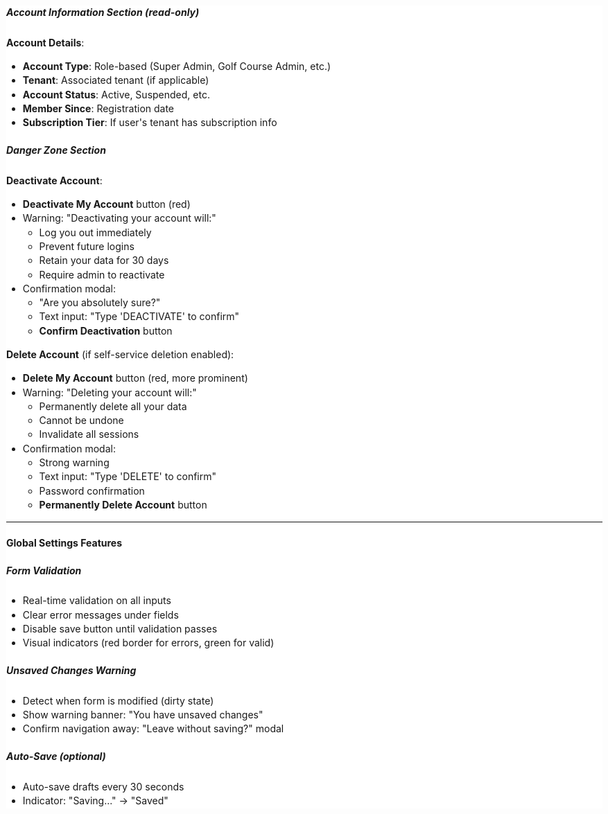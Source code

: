 ##### Account Information Section (read-only)

**Account Details**:
- **Account Type**: Role-based (Super Admin, Golf Course Admin, etc.)
- **Tenant**: Associated tenant (if applicable)
- **Account Status**: Active, Suspended, etc.
- **Member Since**: Registration date
- **Subscription Tier**: If user's tenant has subscription info

##### Danger Zone Section

**Deactivate Account**:
- **Deactivate My Account** button (red)
- Warning: "Deactivating your account will:"
  - Log you out immediately
  - Prevent future logins
  - Retain your data for 30 days
  - Require admin to reactivate
- Confirmation modal:
  - "Are you absolutely sure?"
  - Text input: "Type 'DEACTIVATE' to confirm"
  - **Confirm Deactivation** button

**Delete Account** (if self-service deletion enabled):
- **Delete My Account** button (red, more prominent)
- Warning: "Deleting your account will:"
  - Permanently delete all your data
  - Cannot be undone
  - Invalidate all sessions
- Confirmation modal:
  - Strong warning
  - Text input: "Type 'DELETE' to confirm"
  - Password confirmation
  - **Permanently Delete Account** button

---

#### Global Settings Features

##### Form Validation
- Real-time validation on all inputs
- Clear error messages under fields
- Disable save button until validation passes
- Visual indicators (red border for errors, green for valid)

##### Unsaved Changes Warning
- Detect when form is modified (dirty state)
- Show warning banner: "You have unsaved changes"
- Confirm navigation away: "Leave without saving?" modal

##### Auto-Save (optional)
- Auto-save drafts every 30 seconds
- Indicator: "Saving..." → "Saved"

